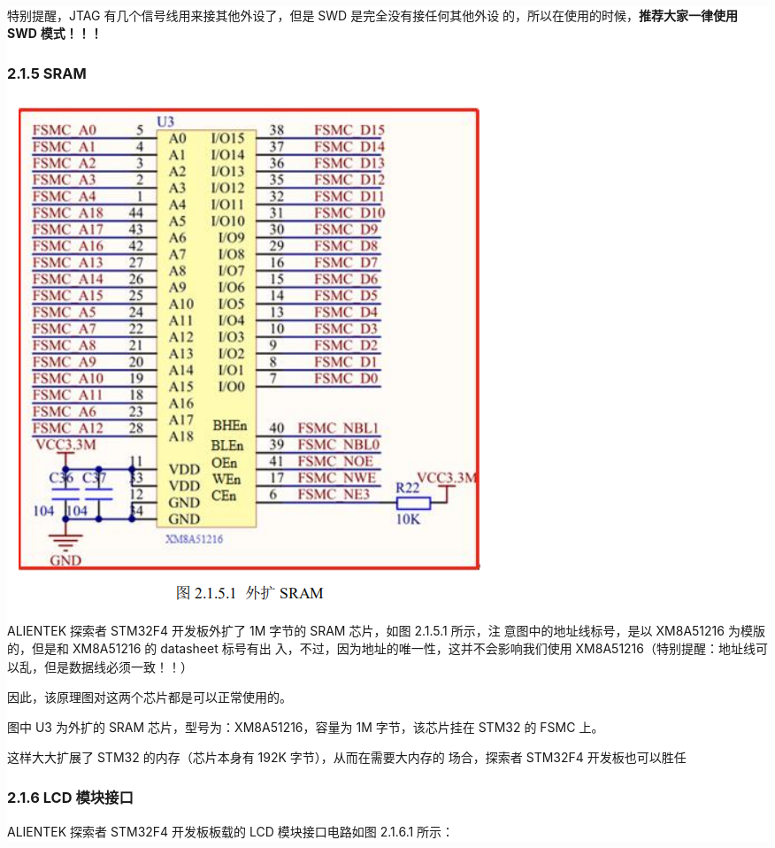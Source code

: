 特别提醒，JTAG 有几个信号线用来接其他外设了，但是 SWD 是完全没有接任何其他外设 的，所以在使用的时候，**推荐大家一律使用** **SWD** **模式！！！** 

### **2.1.5 SRAM**

![1603850968276](img/1603850968276.png)

ALIENTEK 探索者 STM32F4 开发板外扩了 1M 字节的 SRAM 芯片，如图 2.1.5.1 所示，注 意图中的地址线标号，是以 XM8A51216 为模版的，但是和 XM8A51216 的 datasheet 标号有出 入，不过，因为地址的唯一性，这并不会影响我们使用 XM8A51216（特别提醒：地址线可以乱，但是数据线必须一致！！）

因此，该原理图对这两个芯片都是可以正常使用的。

图中 U3 为外扩的 SRAM 芯片，型号为：XM8A51216，容量为 1M 字节，该芯片挂在 STM32 的 FSMC 上。

这样大大扩展了 STM32 的内存（芯片本身有 192K 字节），从而在需要大内存的 场合，探索者 STM32F4 开发板也可以胜任

### **2.1.6 LCD** **模块接口** 

ALIENTEK 探索者 STM32F4 开发板板载的 LCD 模块接口电路如图 2.1.6.1 所示： 
